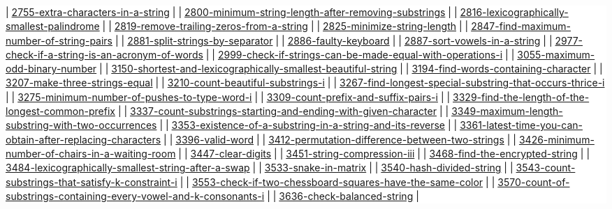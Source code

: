 | [2755-extra-characters-in-a-string](https://github.com/Abhayraj11tech/LeetCode-/tree/master/2755-extra-characters-in-a-string) |
| [2800-minimum-string-length-after-removing-substrings](https://github.com/Abhayraj11tech/LeetCode-/tree/master/2800-minimum-string-length-after-removing-substrings) |
| [2816-lexicographically-smallest-palindrome](https://github.com/Abhayraj11tech/LeetCode-/tree/master/2816-lexicographically-smallest-palindrome) |
| [2819-remove-trailing-zeros-from-a-string](https://github.com/Abhayraj11tech/LeetCode-/tree/master/2819-remove-trailing-zeros-from-a-string) |
| [2825-minimize-string-length](https://github.com/Abhayraj11tech/LeetCode-/tree/master/2825-minimize-string-length) |
| [2847-find-maximum-number-of-string-pairs](https://github.com/Abhayraj11tech/LeetCode-/tree/master/2847-find-maximum-number-of-string-pairs) |
| [2881-split-strings-by-separator](https://github.com/Abhayraj11tech/LeetCode-/tree/master/2881-split-strings-by-separator) |
| [2886-faulty-keyboard](https://github.com/Abhayraj11tech/LeetCode-/tree/master/2886-faulty-keyboard) |
| [2887-sort-vowels-in-a-string](https://github.com/Abhayraj11tech/LeetCode-/tree/master/2887-sort-vowels-in-a-string) |
| [2977-check-if-a-string-is-an-acronym-of-words](https://github.com/Abhayraj11tech/LeetCode-/tree/master/2977-check-if-a-string-is-an-acronym-of-words) |
| [2999-check-if-strings-can-be-made-equal-with-operations-i](https://github.com/Abhayraj11tech/LeetCode-/tree/master/2999-check-if-strings-can-be-made-equal-with-operations-i) |
| [3055-maximum-odd-binary-number](https://github.com/Abhayraj11tech/LeetCode-/tree/master/3055-maximum-odd-binary-number) |
| [3150-shortest-and-lexicographically-smallest-beautiful-string](https://github.com/Abhayraj11tech/LeetCode-/tree/master/3150-shortest-and-lexicographically-smallest-beautiful-string) |
| [3194-find-words-containing-character](https://github.com/Abhayraj11tech/LeetCode-/tree/master/3194-find-words-containing-character) |
| [3207-make-three-strings-equal](https://github.com/Abhayraj11tech/LeetCode-/tree/master/3207-make-three-strings-equal) |
| [3210-count-beautiful-substrings-i](https://github.com/Abhayraj11tech/LeetCode-/tree/master/3210-count-beautiful-substrings-i) |
| [3267-find-longest-special-substring-that-occurs-thrice-i](https://github.com/Abhayraj11tech/LeetCode-/tree/master/3267-find-longest-special-substring-that-occurs-thrice-i) |
| [3275-minimum-number-of-pushes-to-type-word-i](https://github.com/Abhayraj11tech/LeetCode-/tree/master/3275-minimum-number-of-pushes-to-type-word-i) |
| [3309-count-prefix-and-suffix-pairs-i](https://github.com/Abhayraj11tech/LeetCode-/tree/master/3309-count-prefix-and-suffix-pairs-i) |
| [3329-find-the-length-of-the-longest-common-prefix](https://github.com/Abhayraj11tech/LeetCode-/tree/master/3329-find-the-length-of-the-longest-common-prefix) |
| [3337-count-substrings-starting-and-ending-with-given-character](https://github.com/Abhayraj11tech/LeetCode-/tree/master/3337-count-substrings-starting-and-ending-with-given-character) |
| [3349-maximum-length-substring-with-two-occurrences](https://github.com/Abhayraj11tech/LeetCode-/tree/master/3349-maximum-length-substring-with-two-occurrences) |
| [3353-existence-of-a-substring-in-a-string-and-its-reverse](https://github.com/Abhayraj11tech/LeetCode-/tree/master/3353-existence-of-a-substring-in-a-string-and-its-reverse) |
| [3361-latest-time-you-can-obtain-after-replacing-characters](https://github.com/Abhayraj11tech/LeetCode-/tree/master/3361-latest-time-you-can-obtain-after-replacing-characters) |
| [3396-valid-word](https://github.com/Abhayraj11tech/LeetCode-/tree/master/3396-valid-word) |
| [3412-permutation-difference-between-two-strings](https://github.com/Abhayraj11tech/LeetCode-/tree/master/3412-permutation-difference-between-two-strings) |
| [3426-minimum-number-of-chairs-in-a-waiting-room](https://github.com/Abhayraj11tech/LeetCode-/tree/master/3426-minimum-number-of-chairs-in-a-waiting-room) |
| [3447-clear-digits](https://github.com/Abhayraj11tech/LeetCode-/tree/master/3447-clear-digits) |
| [3451-string-compression-iii](https://github.com/Abhayraj11tech/LeetCode-/tree/master/3451-string-compression-iii) |
| [3468-find-the-encrypted-string](https://github.com/Abhayraj11tech/LeetCode-/tree/master/3468-find-the-encrypted-string) |
| [3484-lexicographically-smallest-string-after-a-swap](https://github.com/Abhayraj11tech/LeetCode-/tree/master/3484-lexicographically-smallest-string-after-a-swap) |
| [3533-snake-in-matrix](https://github.com/Abhayraj11tech/LeetCode-/tree/master/3533-snake-in-matrix) |
| [3540-hash-divided-string](https://github.com/Abhayraj11tech/LeetCode-/tree/master/3540-hash-divided-string) |
| [3543-count-substrings-that-satisfy-k-constraint-i](https://github.com/Abhayraj11tech/LeetCode-/tree/master/3543-count-substrings-that-satisfy-k-constraint-i) |
| [3553-check-if-two-chessboard-squares-have-the-same-color](https://github.com/Abhayraj11tech/LeetCode-/tree/master/3553-check-if-two-chessboard-squares-have-the-same-color) |
| [3570-count-of-substrings-containing-every-vowel-and-k-consonants-i](https://github.com/Abhayraj11tech/LeetCode-/tree/master/3570-count-of-substrings-containing-every-vowel-and-k-consonants-i) |
| [3636-check-balanced-string](https://github.com/Abhayraj11tech/LeetCode-/tree/master/3636-check-balanced-string) |